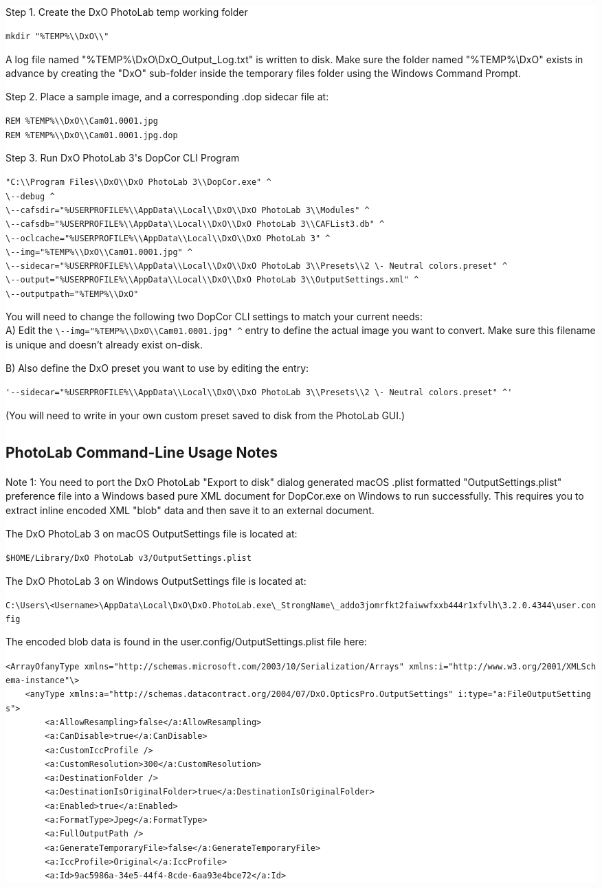 Step 1\. Create the DxO PhotoLab temp working folder  

	mkdir "%TEMP%\\DxO\\"

A log file named "%TEMP%\\DxO\\DxO\_Output\_Log.txt" is written to disk. Make sure the folder named "%TEMP%\\DxO" exists in advance by creating the "DxO" sub-folder inside the temporary files folder using the Windows Command Prompt.

Step 2\. Place a sample image, and a corresponding .dop sidecar file at:  

	REM %TEMP%\\DxO\\Cam01.0001.jpg  
	REM %TEMP%\\DxO\\Cam01.0001.jpg.dop

Step 3\. Run DxO PhotoLab 3's DopCor CLI Program  

	"C:\\Program Files\\DxO\\DxO PhotoLab 3\\DopCor.exe" ^  
	\--debug ^  
	\--cafsdir="%USERPROFILE%\\AppData\\Local\\DxO\\DxO PhotoLab 3\\Modules" ^  
	\--cafsdb="%USERPROFILE%\\AppData\\Local\\DxO\\DxO PhotoLab 3\\CAFList3.db" ^  
	\--oclcache="%USERPROFILE%\\AppData\\Local\\DxO\\DxO PhotoLab 3" ^  
	\--img="%TEMP%\\DxO\\Cam01.0001.jpg" ^  
	\--sidecar="%USERPROFILE%\\AppData\\Local\\DxO\\DxO PhotoLab 3\\Presets\\2 \- Neutral colors.preset" ^  
	\--output="%USERPROFILE%\\AppData\\Local\\DxO\\DxO PhotoLab 3\\OutputSettings.xml" ^  
	\--outputpath="%TEMP%\\DxO"

You will need to change the following two DopCor CLI settings to match your current needs:   
A) Edit the ```\--img="%TEMP%\\DxO\\Cam01.0001.jpg" ^``` entry to define the actual image you want to convert. Make sure this filename is unique and doesn’t already exist on-disk.

B) Also define the DxO preset you want to use by editing the entry:  

	'--sidecar="%USERPROFILE%\\AppData\\Local\\DxO\\DxO PhotoLab 3\\Presets\\2 \- Neutral colors.preset" ^'

(You will need to write in your own custom preset saved to disk from the PhotoLab GUI.)

## PhotoLab Command-Line Usage Notes

Note 1: You need to port the DxO PhotoLab "Export to disk" dialog generated macOS .plist formatted "OutputSettings.plist" preference file into a Windows based pure XML document for DopCor.exe on Windows to run successfully. This requires you to extract inline encoded XML "blob" data and then save it to an external document.

The DxO PhotoLab 3 on macOS OutputSettings file is located at:  

	$HOME/Library/DxO PhotoLab v3/OutputSettings.plist

The DxO PhotoLab 3 on Windows OutputSettings file is located at:  

	C:\Users\<Username>\AppData\Local\DxO\DxO.PhotoLab.exe\_StrongName\_addo3jomrfkt2faiwwfxxb444r1xfvlh\3.2.0.4344\user.config

The encoded blob data is found in the user.config/OutputSettings.plist file here:  

	<ArrayOfanyType xmlns="http://schemas.microsoft.com/2003/10/Serialization/Arrays" xmlns:i="http://www.w3.org/2001/XMLSchema-instance"\>
		<anyType xmlns:a="http://schemas.datacontract.org/2004/07/DxO.OpticsPro.OutputSettings" i:type="a:FileOutputSettings">
			<a:AllowResampling>false</a:AllowResampling>
			<a:CanDisable>true</a:CanDisable>
			<a:CustomIccProfile />
			<a:CustomResolution>300</a:CustomResolution>
			<a:DestinationFolder />
			<a:DestinationIsOriginalFolder>true</a:DestinationIsOriginalFolder>
			<a:Enabled>true</a:Enabled>
			<a:FormatType>Jpeg</a:FormatType>
			<a:FullOutputPath />
			<a:GenerateTemporaryFile>false</a:GenerateTemporaryFile>
			<a:IccProfile>Original</a:IccProfile>
			<a:Id>9ac5986a-34e5-44f4-8cde-6aa93e4bce72</a:Id>